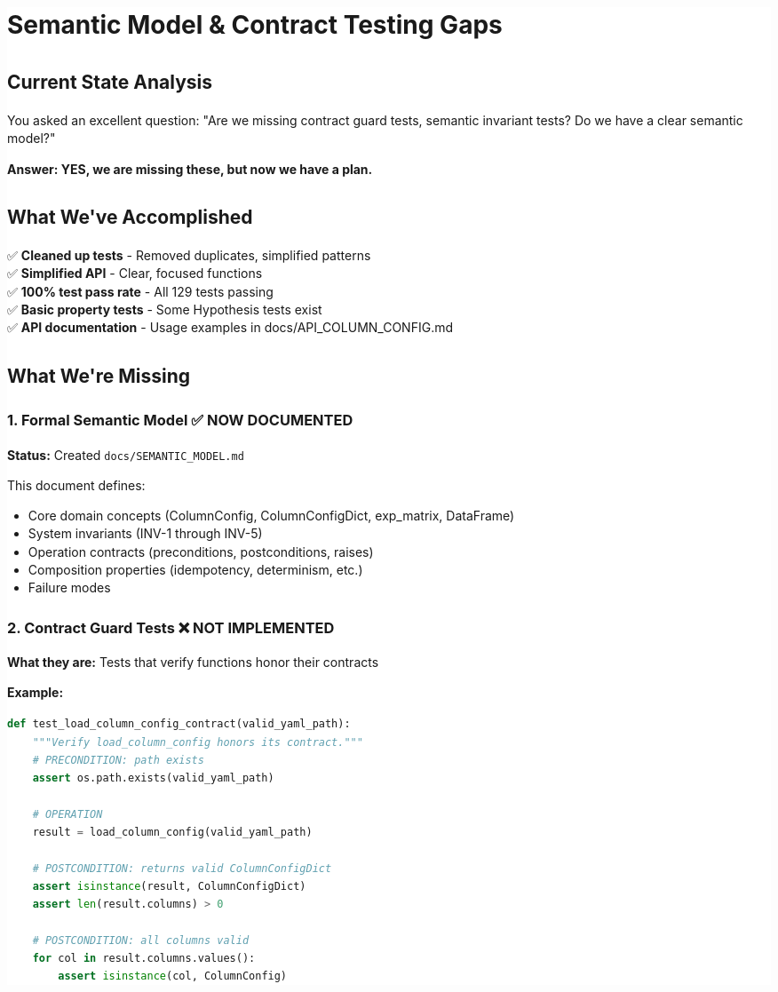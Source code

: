 # Semantic Model & Contract Testing Gaps

## Current State Analysis

You asked an excellent question: "Are we missing contract guard tests, semantic invariant tests? Do we have a clear semantic model?"

**Answer: YES, we are missing these, but now we have a plan.**

## What We've Accomplished

✅ **Cleaned up tests** - Removed duplicates, simplified patterns  
✅ **Simplified API** - Clear, focused functions  
✅ **100% test pass rate** - All 129 tests passing  
✅ **Basic property tests** - Some Hypothesis tests exist  
✅ **API documentation** - Usage examples in docs/API_COLUMN_CONFIG.md  

## What We're Missing

### 1. Formal Semantic Model ✅ NOW DOCUMENTED
**Status:** Created `docs/SEMANTIC_MODEL.md`

This document defines:
- Core domain concepts (ColumnConfig, ColumnConfigDict, exp_matrix, DataFrame)
- System invariants (INV-1 through INV-5)
- Operation contracts (preconditions, postconditions, raises)
- Composition properties (idempotency, determinism, etc.)
- Failure modes

### 2. Contract Guard Tests ❌ NOT IMPLEMENTED

**What they are:** Tests that verify functions honor their contracts

**Example:**
```python
def test_load_column_config_contract(valid_yaml_path):
    """Verify load_column_config honors its contract."""
    # PRECONDITION: path exists
    assert os.path.exists(valid_yaml_path)
    
    # OPERATION
    result = load_column_config(valid_yaml_path)
    
    # POSTCONDITION: returns valid ColumnConfigDict
    assert isinstance(result, ColumnConfigDict)
    assert len(result.columns) > 0
    
    # POSTCONDITION: all columns valid
    for col in result.columns.values():
        assert isinstance(col, ColumnConfig)
```
